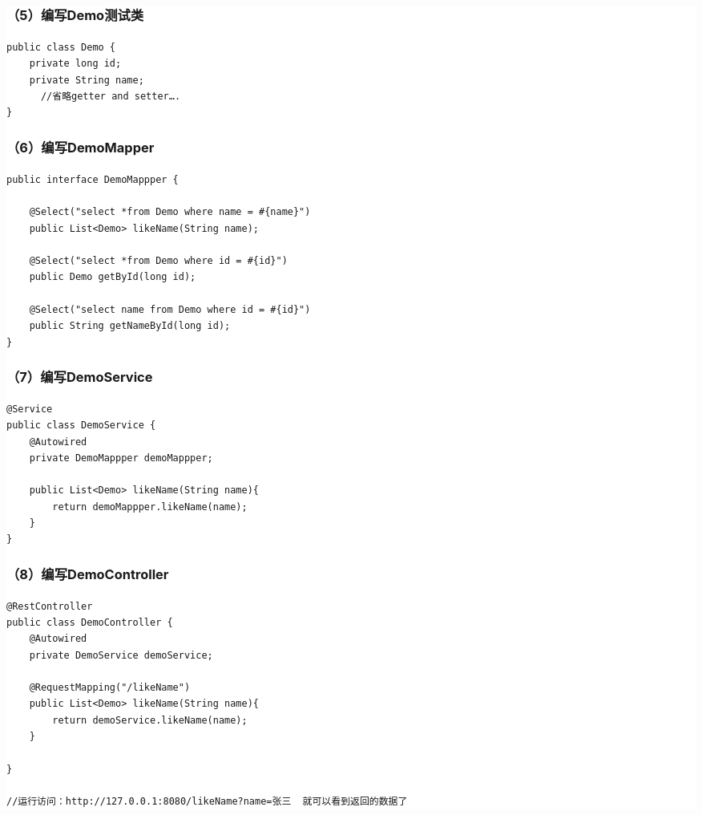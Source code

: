 ### （5）编写Demo测试类

```
public class Demo {
	private long id;
	private String name;
      //省略getter and setter….
}

```

### （6）编写DemoMapper

```
public interface DemoMappper {
	
	@Select("select *from Demo where name = #{name}")
	public List<Demo> likeName(String name);
	
	@Select("select *from Demo where id = #{id}")
	public Demo getById(long id);
	
	@Select("select name from Demo where id = #{id}")
	public String getNameById(long id);
}

```



### （7）编写DemoService

```
@Service
public class DemoService {
	@Autowired
	private DemoMappper demoMappper;
	
    public List<Demo> likeName(String name){
        return demoMappper.likeName(name);
    }
}

```

### （8）编写DemoController

```
@RestController
public class DemoController {
	@Autowired
	private DemoService demoService;
	
	@RequestMapping("/likeName")
	public List<Demo> likeName(String name){
		return demoService.likeName(name);
	}
	
}

//运行访问：http://127.0.0.1:8080/likeName?name=张三  就可以看到返回的数据了

```
